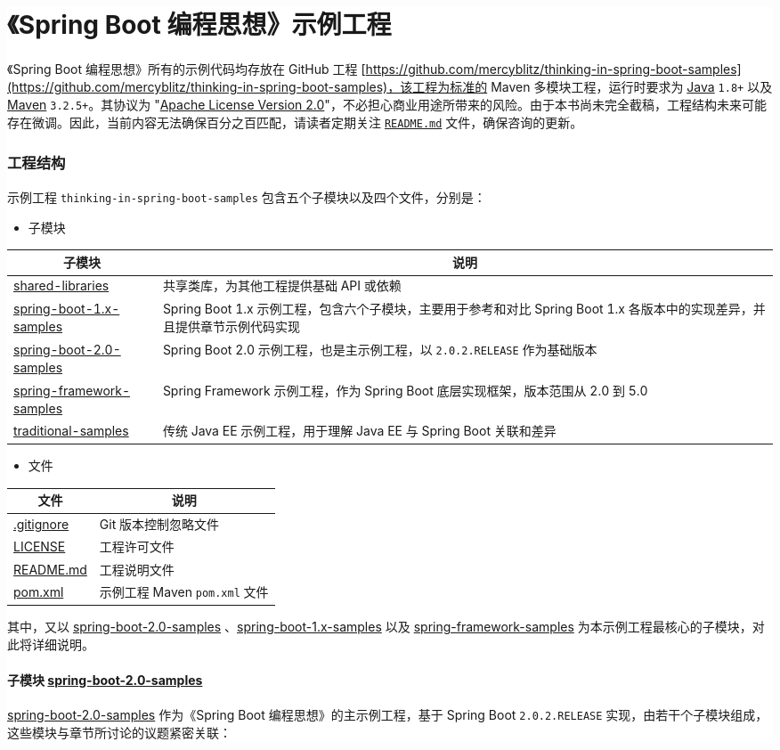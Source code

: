 # 《Spring Boot 编程思想》示例工程

《Spring Boot 编程思想》所有的示例代码均存放在 GitHub 工程 [https://github.com/mercyblitz/thinking-in-spring-boot-samples](https://github.com/mercyblitz/thinking-in-spring-boot-samples)，该工程为标准的 Maven 多模块工程，运行时要求为 [Java](https://www.oracle.com/technetwork/java/index.html) `1.8+` 以及 [Maven](https://maven.apache.org/) `3.2.5+`。其协议为 "[Apache License Version 2.0](https://github.com/mercyblitz/thinking-in-spring-boot-samples/blob/master/LICENSE)"，不必担心商业用途所带来的风险。由于本书尚未完全截稿，工程结构未来可能存在微调。因此，当前内容无法确保百分之百匹配，请读者定期关注 [`README.md`](https://github.com/mercyblitz/thinking-in-spring-boot-samples) 文件，确保咨询的更新。




### 工程结构

示例工程 `thinking-in-spring-boot-samples` 包含五个子模块以及四个文件，分别是：

- 子模块
  
| 子模块                                                       | 说明                                                         |
| ------------------------------------------------------------ | ------------------------------------------------------------ |
| [shared-libraries](https://github.com/mercyblitz/thinking-in-spring-boot-samples/tree/master/shared-libraries) | 共享类库，为其他工程提供基础 API 或依赖                      |
| [spring-boot-1.x-samples](https://github.com/mercyblitz/thinking-in-spring-boot-samples/tree/master/spring-boot-1.x-samples) | Spring Boot 1.x 示例工程，包含六个子模块，主要用于参考和对比 Spring Boot 1.x 各版本中的实现差异，并且提供章节示例代码实现 |
| [spring-boot-2.0-samples](https://github.com/mercyblitz/thinking-in-spring-boot-samples/tree/master/spring-boot-2.0-samples) | Spring Boot 2.0 示例工程，也是主示例工程，以 `2.0.2.RELEASE` 作为基础版本 |
| [spring-framework-samples](https://github.com/mercyblitz/thinking-in-spring-boot-samples/tree/master/spring-framework-samples) | Spring Framework 示例工程，作为 Spring Boot 底层实现框架，版本范围从 2.0 到 5.0 |
| [traditional-samples](https://github.com/mercyblitz/thinking-in-spring-boot-samples/tree/master/traditional-samples) | 传统 Java EE 示例工程，用于理解 Java EE 与 Spring Boot 关联和差异 |

- 文件

| 文件                                                         | 说明                          |
| ------------------------------------------------------------ | ----------------------------- |
| [.gitignore](https://github.com/mercyblitz/thinking-in-spring-boot-samples/blob/master/.gitignore) | Git 版本控制忽略文件          |
| [LICENSE](https://github.com/mercyblitz/thinking-in-spring-boot-samples/blob/master/LICENSE) | 工程许可文件                  |
| [README.md](https://github.com/mercyblitz/thinking-in-spring-boot-samples/blob/master/README.md) | 工程说明文件                  |
| [pom.xml](https://github.com/mercyblitz/thinking-in-spring-boot-samples/blob/master/pom.xml) | 示例工程 Maven `pom.xml` 文件 |

其中，又以 [spring-boot-2.0-samples](https://github.com/mercyblitz/thinking-in-spring-boot-samples/tree/master/spring-boot-2.0-samples) 、[spring-boot-1.x-samples](https://github.com/mercyblitz/thinking-in-spring-boot-samples/tree/master/spring-boot-1.x-samples) 以及 [spring-framework-samples](https://github.com/mercyblitz/thinking-in-spring-boot-samples/tree/master/spring-framework-samples) 为本示例工程最核心的子模块，对此将详细说明。




#### 子模块 [spring-boot-2.0-samples](https://github.com/mercyblitz/thinking-in-spring-boot-samples/tree/master/spring-boot-2.0-samples)

[spring-boot-2.0-samples](https://github.com/mercyblitz/thinking-in-spring-boot-samples/tree/master/spring-boot-2.0-samples) 作为《Spring Boot 编程思想》的主示例工程，基于 Spring Boot `2.0.2.RELEASE` 实现，由若干个子模块组成，这些模块与章节所讨论的议题紧密关联：
